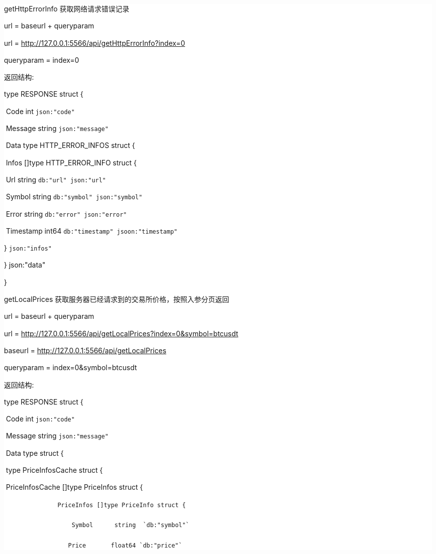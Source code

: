 

 getHttpErrorInfo  获取网络请求错误记录

 url = baseurl + queryparam

 url =  http://127.0.0.1:5566/api/getHttpErrorInfo?index=0

 queryparam = index=0

 返回结构:

 type RESPONSE struct {

 ​    Code    int         `json:"code"`

 ​    Message string      `json:"message"`

 ​    Data   type HTTP_ERROR_INFOS struct {

 ​    Infos []type HTTP_ERROR_INFO struct {

 ​    Url       string `db:"url" json:"url"`

 ​    Symbol    string `db:"symbol" json:"symbol"`

 ​    Error     string `db:"error" json:"error"`

 ​    Timestamp int64  `db:"timestamp" jsoon:"timestamp"`

 } `json:"infos"`

 } json:"data"

 }  



  getLocalPrices  获取服务器已经请求到的交易所价格，按照入参分页返回

 url = baseurl + queryparam

 url = http://127.0.0.1:5566/api/getLocalPrices?index=0&symbol=btcusdt

 baseurl = http://127.0.0.1:5566/api/getLocalPrices

 queryparam = index=0&symbol=btcusdt

 返回结构:

 type RESPONSE struct {

 ​    Code    int         `json:"code"`

 ​    Message string      `json:"message"`

 ​    Data   type struct {

 ​		type PriceInfosCache struct {

 ​		    PriceInfosCache []type PriceInfos struct {

  				   PriceInfos []type PriceInfo struct {

  					   Symbol      string  `db:"symbol"`

   					  Price       float64 `db:"price"`
